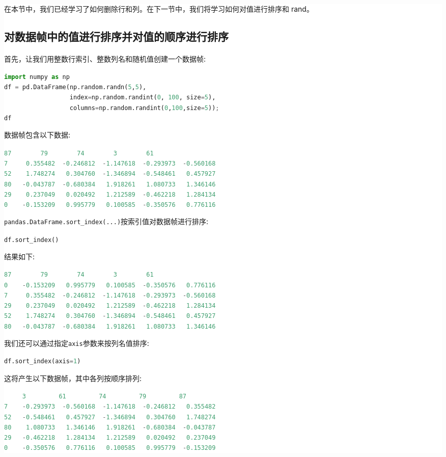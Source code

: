 在本节中，我们已经学习了如何删除行和列。在下一节中，我们将学习如何对值进行排序和 rand。

## 对数据帧中的值进行排序并对值的顺序进行排序

首先，让我们用整数行索引、整数列名和随机值创建一个数据帧:

```py
import numpy as np
df = pd.DataFrame(np.random.randn(5,5),
                  index=np.random.randint(0, 100, size=5), 
                  columns=np.random.randint(0,100,size=5)); 
df
```

数据帧包含以下数据:

```py
87        79        74        3        61
7     0.355482  -0.246812  -1.147618  -0.293973  -0.560168
52    1.748274   0.304760  -1.346894  -0.548461   0.457927
80   -0.043787  -0.680384   1.918261   1.080733   1.346146
29    0.237049   0.020492   1.212589  -0.462218   1.284134
0    -0.153209   0.995779   0.100585  -0.350576   0.776116
```

`pandas.DataFrame.sort_index(...)`按索引值对数据帧进行排序:

```py
df.sort_index()
```

结果如下:

```py
87        79        74        3        61
0    -0.153209   0.995779   0.100585  -0.350576   0.776116
7     0.355482  -0.246812  -1.147618  -0.293973  -0.560168
29    0.237049   0.020492   1.212589  -0.462218   1.284134
52    1.748274   0.304760  -1.346894  -0.548461   0.457927
80   -0.043787  -0.680384   1.918261   1.080733   1.346146
```

我们还可以通过指定`axis`参数来按列名值排序:

```py
df.sort_index(axis=1)
```

这将产生以下数据帧，其中各列按顺序排列:

```py
     3         61         74         79         87
7    -0.293973  -0.560168  -1.147618  -0.246812   0.355482
52   -0.548461   0.457927  -1.346894   0.304760   1.748274
80    1.080733   1.346146   1.918261  -0.680384  -0.043787
29   -0.462218   1.284134   1.212589   0.020492   0.237049
0    -0.350576   0.776116   0.100585   0.995779  -0.153209
```
